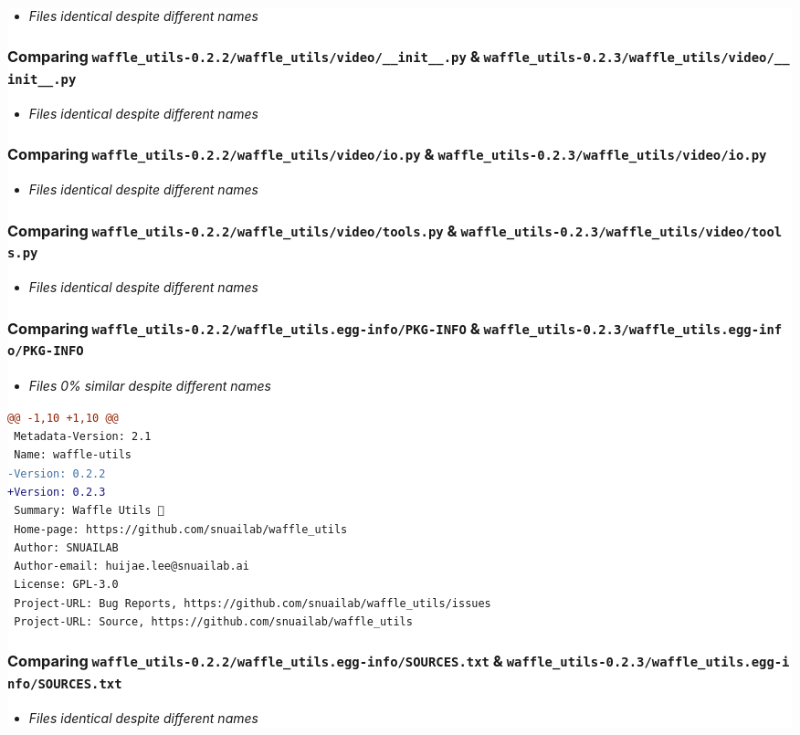  * *Files identical despite different names*

### Comparing `waffle_utils-0.2.2/waffle_utils/video/__init__.py` & `waffle_utils-0.2.3/waffle_utils/video/__init__.py`

 * *Files identical despite different names*

### Comparing `waffle_utils-0.2.2/waffle_utils/video/io.py` & `waffle_utils-0.2.3/waffle_utils/video/io.py`

 * *Files identical despite different names*

### Comparing `waffle_utils-0.2.2/waffle_utils/video/tools.py` & `waffle_utils-0.2.3/waffle_utils/video/tools.py`

 * *Files identical despite different names*

### Comparing `waffle_utils-0.2.2/waffle_utils.egg-info/PKG-INFO` & `waffle_utils-0.2.3/waffle_utils.egg-info/PKG-INFO`

 * *Files 0% similar despite different names*

```diff
@@ -1,10 +1,10 @@
 Metadata-Version: 2.1
 Name: waffle-utils
-Version: 0.2.2
+Version: 0.2.3
 Summary: Waffle Utils 🥛
 Home-page: https://github.com/snuailab/waffle_utils
 Author: SNUAILAB
 Author-email: huijae.lee@snuailab.ai
 License: GPL-3.0
 Project-URL: Bug Reports, https://github.com/snuailab/waffle_utils/issues
 Project-URL: Source, https://github.com/snuailab/waffle_utils
```

### Comparing `waffle_utils-0.2.2/waffle_utils.egg-info/SOURCES.txt` & `waffle_utils-0.2.3/waffle_utils.egg-info/SOURCES.txt`

 * *Files identical despite different names*

